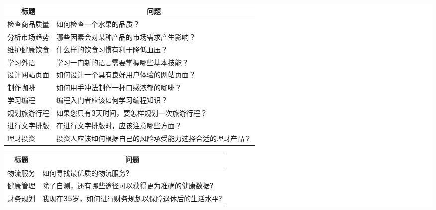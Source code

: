 | 标题                                  | 问题                                                         |
| ------------------------------------- | ------------------------------------------------------------ |
| 检查商品质量                          | 如何检查一个水果的品质？                                     |
| 分析市场趋势                          | 哪些因素会对某种产品的市场需求产生影响？                    |
| 维护健康饮食                          | 什么样的饮食习惯有利于降低血压？                             |
| 学习外语                              | 学习一门新的语言需要掌握哪些基本技能？                         |
| 设计网站页面                          | 如何设计一个具有良好用户体验的网站页面？                     |
| 制作咖啡                              | 如何用手冲法制作一杯口感浓郁的咖啡？                         |
| 学习编程                              | 编程入门者应该如何学习编程知识？                             |
| 规划旅游行程                          | 如果您只有3天时间，要怎样规划一次旅游行程？                 |
| 进行文字排版                          | 在进行文字排版时，应该注意哪些方面？                         |
| 理财投资                              | 投资人应该如何根据自己的风险承受能力选择合适的理财产品？     |

| 标题                   | 问题                                                                                                                                                                                                                                                                                                                                                                                                                                                                                                                                                                                                                                                                                                                                                                                                                                                                                                                                                                                                                                                 |
|------------------------|--------------------------------------------------------------------------------------------------------------------------------------------------------------------------------------------------------------------------------------------------------------------------------------------------------------------------------------------------------------------------------------------------------------------------------------------------------------------------------------------------------------------------------------------------------------------------------------------------------------------------------------------------------------------------------------------------------------------------------------------------------------------------------------------------------------------------------------------------------------------------------------------------------------------------------------------------------------------------------------|
| 物流服务 | 如何寻找最优质的物流服务?                                                                                                                                                                                                                                                                                                                                                                                                                                                                                                                                                                                                                                                                                                                                                                                                                                                                                                                                                                                                             |
| 健康管理 | 除了自测，还有哪些途径可以获得更为准确的健康数据?                                                                                                                                                                                                                                                                                                                                                                                                                                                                                                                                                                                                                                                                                                                                                                                                                                                                                                                                                                                     |
| 财务规划 | 我现在35岁，如何进行财务规划以保障退休后的生活水平?                                                                                                                                                                                                                                                                                                                                                                                                                                                                                                                                                                                                                                                                                                                                                                                                                                                                                                                                                                                   |